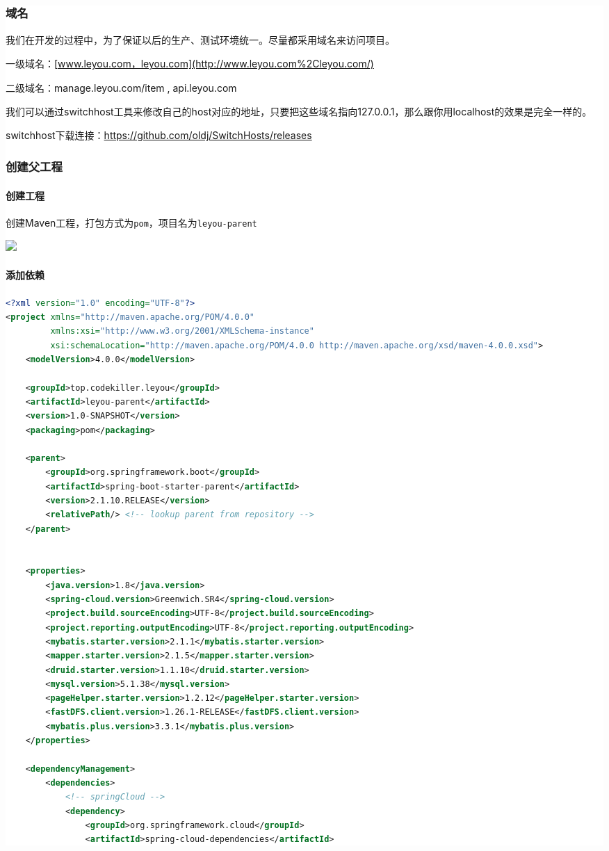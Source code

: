 

### 域名

我们在开发的过程中，为了保证以后的生产、测试环境统一。尽量都采用域名来访问项目。

一级域名：[www.leyou.com，leyou.com](http://www.leyou.com%2Cleyou.com/)

二级域名：manage.leyou.com/item , api.leyou.com

我们可以通过switchhost工具来修改自己的host对应的地址，只要把这些域名指向127.0.0.1，那么跟你用localhost的效果是完全一样的。

switchhost下载连接：https://github.com/oldj/SwitchHosts/releases



### 创建父工程

#### 创建工程

创建Maven工程，打包方式为`pom`，项目名为`leyou-parent`

![](https://img-blog.csdnimg.cn/20200412223610632.png?x-oss-process=image/watermark,type_ZmFuZ3poZW5naGVpdGk,shadow_10,text_aHR0cHM6Ly9ibG9nLmNzZG4ubmV0L3FxXzQ0NzY2ODgz,size_16,color_FFFFFF,t_70)



#### 添加依赖

```xml
<?xml version="1.0" encoding="UTF-8"?>
<project xmlns="http://maven.apache.org/POM/4.0.0"
         xmlns:xsi="http://www.w3.org/2001/XMLSchema-instance"
         xsi:schemaLocation="http://maven.apache.org/POM/4.0.0 http://maven.apache.org/xsd/maven-4.0.0.xsd">
    <modelVersion>4.0.0</modelVersion>

    <groupId>top.codekiller.leyou</groupId>
    <artifactId>leyou-parent</artifactId>
    <version>1.0-SNAPSHOT</version>
    <packaging>pom</packaging>

    <parent>
        <groupId>org.springframework.boot</groupId>
        <artifactId>spring-boot-starter-parent</artifactId>
        <version>2.1.10.RELEASE</version>
        <relativePath/> <!-- lookup parent from repository -->
    </parent>


    <properties>
        <java.version>1.8</java.version>
        <spring-cloud.version>Greenwich.SR4</spring-cloud.version>
        <project.build.sourceEncoding>UTF-8</project.build.sourceEncoding>
        <project.reporting.outputEncoding>UTF-8</project.reporting.outputEncoding>
        <mybatis.starter.version>2.1.1</mybatis.starter.version>
        <mapper.starter.version>2.1.5</mapper.starter.version>
        <druid.starter.version>1.1.10</druid.starter.version>
        <mysql.version>5.1.38</mysql.version>
        <pageHelper.starter.version>1.2.12</pageHelper.starter.version>
        <fastDFS.client.version>1.26.1-RELEASE</fastDFS.client.version>
        <mybatis.plus.version>3.3.1</mybatis.plus.version>
    </properties>

    <dependencyManagement>
        <dependencies>
            <!-- springCloud -->
            <dependency>
                <groupId>org.springframework.cloud</groupId>
                <artifactId>spring-cloud-dependencies</artifactId>
```